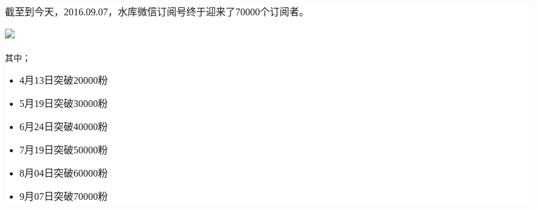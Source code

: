 <p style="line-height:150%">
<span style="font-size:16px;line-height:150%;font-family:楷体">
</span>
</p>
<p style="line-height:150%">
<span style="font-size:16px;line-height:150%;font-family:楷体">
          截至到今天，2016.09.07，水库微信订阅号终于迎来了70000个订阅者。
         </span>
</p>
<p style="line-height:150%">
<span style="font-size:16px;line-height:150%;font-family:楷体">
<img data-ratio="0.14708603145235893" data-s="300,640" data-src="" data-type="jpeg" data-w="1081" src="{{ '/img/Ok4hZ0tV6r4Oe3xJOdROPB1PpPmm2FGDTFichbC80tzo8vAWLHib3oNZN8LlnxcMctynnYTIyjzQUU3NCVfdw5xg.jpeg' | prepend: site.img | replace: '//','/' }}"/>
<br/>
</span>
</p>
<p style="line-height:150%">
<span style="font-family: 楷体; line-height: 150%;">
          其中；
         </span>
<br/>
</p>
<ul class="list-paddingleft-2" style="list-style-type: disc;">
<li>
<p style="line-height:150%">
<span style="font-size:16px;line-height:150%;font-family:楷体">
            4月13日突破20000粉
           </span>
</p>
</li>
<li>
<p style="line-height:150%">
<span style="font-size:16px;line-height:150%;font-family:楷体">
            5月19日突破30000粉
           </span>
</p>
</li>
<li>
<p style="line-height:150%">
<span style="font-size:16px;line-height:150%;font-family:楷体">
            6月24日突破40000粉
           </span>
</p>
</li>
<li>
<p style="line-height:150%">
<span style="font-size:16px;line-height:150%;font-family:楷体">
            7月19日突破50000粉
           </span>
</p>
</li>
<li>
<p style="line-height:150%">
<span style="font-size:16px;line-height:150%;font-family:楷体">
            8月04日突破60000粉
           </span>
</p>
</li>
<li>
<p style="line-height:150%">
<span style="font-size:16px;line-height:150%;font-family:楷体">
            9月07日突破70000粉
           </span>
</p>